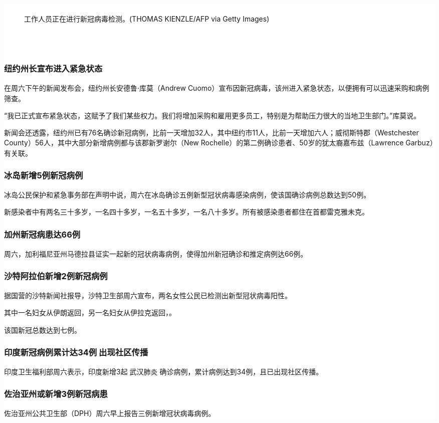 <figure class="wp-caption aligncenter" id="attachment_11920399" style="width: 600px">
 <ok href="http://i.epochtimes.com/assets/uploads/2020/03/GettyImages-1204647933.jpg">
  <img alt="" class="size-large wp-image-11920399" src="http://i.epochtimes.com/assets/uploads/2020/03/GettyImages-1204647933-600x401.jpg"/>
 </ok>
 <br/><figcaption class="wp-caption-text">
  工作人员正在进行新冠病毒检测。(THOMAS KIENZLE/AFP via Getty Images)
 </figcaption><br/>
</figure><br/>
<h3>
 纽约州长宣布进入紧急状态
</h3>
<p>
 在周六下午的新闻发布会，纽约州长安德鲁‧库莫（Andrew Cuomo）宣布因新冠病毒，该州进入紧急状态，以便拥有可以迅速采购和病例筛查。
</p>
<p>
 “我已正式宣布紧急状态，这赋予了我们某些权力。我们将增加采购和雇用更多员工，特别是为帮助压力很大的当地卫生部门。”库莫说。
</p>
<p>
 新闻会还透露，纽约州已有76名确诊新冠病例，比前一天增加32人，其中纽约市11人，比前一天增加六人；威彻斯特郡（Westchester County）56人，其中大部分新增病例都与该郡新罗谢尔（New Rochelle）的第二例确诊患者、50岁的犹太裔嘉布兹（Lawrence Garbuz）有关联。
</p>
<h3>
 冰岛新增5例新冠病例
</h3>
<p>
 冰岛公民保护和紧急事务部在声明中说，周六在冰岛确诊五例新型冠状病毒感染病例，使该国确诊病例总数达到50例。
</p>
<p>
 新感染者中有两名三十多岁，一名四十多岁，一名五十多岁，一名八十多岁。所有被感染患者都住在首都雷克雅未克。
</p>
<h3>
 加州新冠病患达66例
</h3>
<p>
 周六，加利福尼亚州马德拉县证实一起新的冠状病毒病例，使得加州新冠确诊和推定病例达66例。
</p>
<h3>
 沙特阿拉伯新增2例新冠病例
</h3>
<p>
 据国营的沙特新闻社报导，沙特卫生部周六宣布，两名女性公民已检测出新型冠状病毒阳性。
</p>
<p>
 其中一名妇女从伊朗返回，另一名妇女从伊拉克返回，。
</p>
<p>
 该国新冠总数达到七例。
</p>
<h3>
 印度新冠病例累计达34例 出现社区传播
</h3>
<p>
 印度卫生福利部周六表示，印度新增3起
 <ok href="https://www.epochtimes.com/gb/tag/%E6%AD%A6%E6%B1%89%E8%82%BA%E7%82%8E.html">
  武汉肺炎
 </ok>
 确诊病例，累计病例达到34例，且已出现社区传播。
</p>
<h3>
 佐治亚州或新增3例新冠病患
</h3>
<p>
 佐治亚州公共卫生部（DPH）周六早上报告三例新增冠状病毒病例。